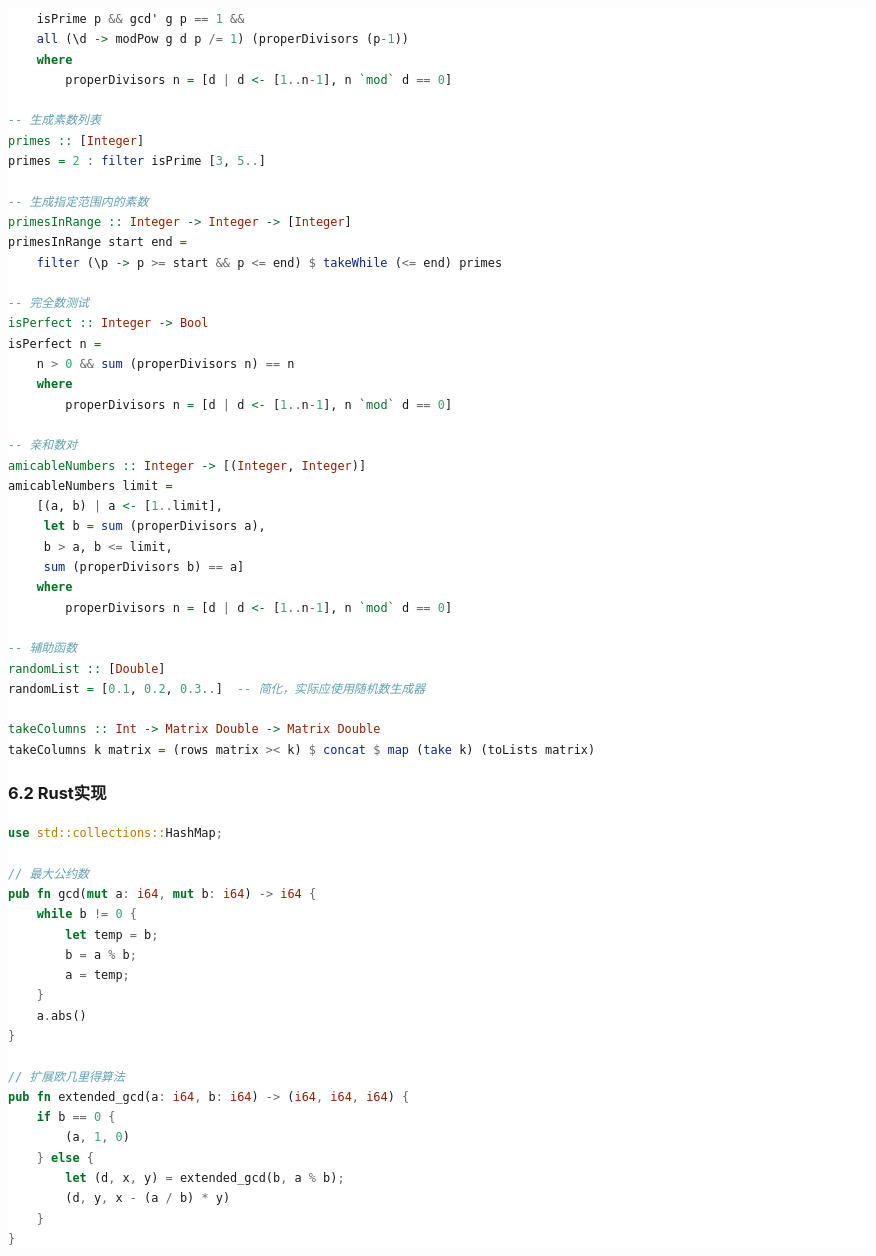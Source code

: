 ```haskell
    isPrime p && gcd' g p == 1 && 
    all (\d -> modPow g d p /= 1) (properDivisors (p-1))
    where
        properDivisors n = [d | d <- [1..n-1], n `mod` d == 0]

-- 生成素数列表
primes :: [Integer]
primes = 2 : filter isPrime [3, 5..]

-- 生成指定范围内的素数
primesInRange :: Integer -> Integer -> [Integer]
primesInRange start end = 
    filter (\p -> p >= start && p <= end) $ takeWhile (<= end) primes

-- 完全数测试
isPerfect :: Integer -> Bool
isPerfect n = 
    n > 0 && sum (properDivisors n) == n
    where
        properDivisors n = [d | d <- [1..n-1], n `mod` d == 0]

-- 亲和数对
amicableNumbers :: Integer -> [(Integer, Integer)]
amicableNumbers limit = 
    [(a, b) | a <- [1..limit], 
     let b = sum (properDivisors a),
     b > a, b <= limit,
     sum (properDivisors b) == a]
    where
        properDivisors n = [d | d <- [1..n-1], n `mod` d == 0]

-- 辅助函数
randomList :: [Double]
randomList = [0.1, 0.2, 0.3..]  -- 简化，实际应使用随机数生成器

takeColumns :: Int -> Matrix Double -> Matrix Double
takeColumns k matrix = (rows matrix >< k) $ concat $ map (take k) (toLists matrix)
```

### 6.2 Rust实现

```rust
use std::collections::HashMap;

// 最大公约数
pub fn gcd(mut a: i64, mut b: i64) -> i64 {
    while b != 0 {
        let temp = b;
        b = a % b;
        a = temp;
    }
    a.abs()
}

// 扩展欧几里得算法
pub fn extended_gcd(a: i64, b: i64) -> (i64, i64, i64) {
    if b == 0 {
        (a, 1, 0)
    } else {
        let (d, x, y) = extended_gcd(b, a % b);
        (d, y, x - (a / b) * y)
    }
}
```